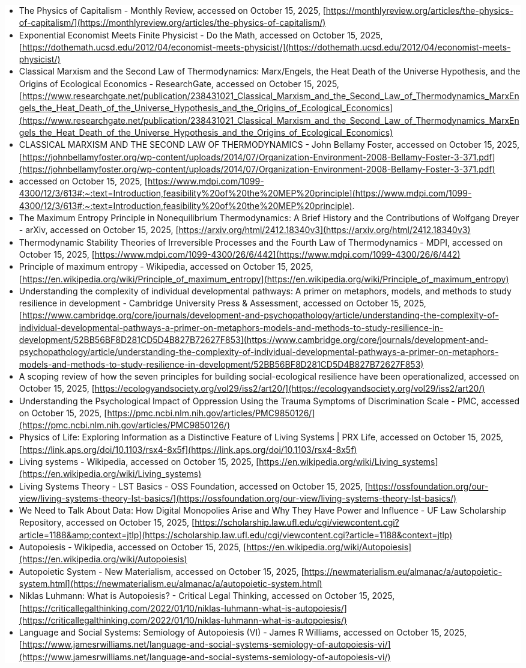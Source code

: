 - The Physics of Capitalism - Monthly Review, accessed on October 15, 2025, [https://monthlyreview.org/articles/the-physics-of-capitalism/](https://monthlyreview.org/articles/the-physics-of-capitalism/)
- Exponential Economist Meets Finite Physicist - Do the Math, accessed on October 15, 2025, [https://dothemath.ucsd.edu/2012/04/economist-meets-physicist/](https://dothemath.ucsd.edu/2012/04/economist-meets-physicist/)
- Classical Marxism and the Second Law of Thermodynamics: Marx/Engels, the Heat Death of the Universe Hypothesis, and the Origins of Ecological Economics - ResearchGate, accessed on October 15, 2025, [https://www.researchgate.net/publication/238431021_Classical_Marxism_and_the_Second_Law_of_Thermodynamics_MarxEngels_the_Heat_Death_of_the_Universe_Hypothesis_and_the_Origins_of_Ecological_Economics](https://www.researchgate.net/publication/238431021_Classical_Marxism_and_the_Second_Law_of_Thermodynamics_MarxEngels_the_Heat_Death_of_the_Universe_Hypothesis_and_the_Origins_of_Ecological_Economics)
- CLASSICAL MARXISM AND THE SECOND LAW OF THERMODYNAMICS - John Bellamy Foster, accessed on October 15, 2025, [https://johnbellamyfoster.org/wp-content/uploads/2014/07/Organization-Environment-2008-Bellamy-Foster-3-371.pdf](https://johnbellamyfoster.org/wp-content/uploads/2014/07/Organization-Environment-2008-Bellamy-Foster-3-371.pdf)
- accessed on October 15, 2025, [https://www.mdpi.com/1099-4300/12/3/613#:~:text=Introduction,feasibility%20of%20the%20MEP%20principle](https://www.mdpi.com/1099-4300/12/3/613#:~:text=Introduction,feasibility%20of%20the%20MEP%20principle).
- The Maximum Entropy Principle in Nonequilibrium Thermodynamics: A Brief History and the Contributions of Wolfgang Dreyer - arXiv, accessed on October 15, 2025, [https://arxiv.org/html/2412.18340v3](https://arxiv.org/html/2412.18340v3)
- Thermodynamic Stability Theories of Irreversible Processes and the Fourth Law of Thermodynamics - MDPI, accessed on October 15, 2025, [https://www.mdpi.com/1099-4300/26/6/442](https://www.mdpi.com/1099-4300/26/6/442)
- Principle of maximum entropy - Wikipedia, accessed on October 15, 2025, [https://en.wikipedia.org/wiki/Principle_of_maximum_entropy](https://en.wikipedia.org/wiki/Principle_of_maximum_entropy)
- Understanding the complexity of individual developmental pathways: A primer on metaphors, models, and methods to study resilience in development - Cambridge University Press & Assessment, accessed on October 15, 2025, [https://www.cambridge.org/core/journals/development-and-psychopathology/article/understanding-the-complexity-of-individual-developmental-pathways-a-primer-on-metaphors-models-and-methods-to-study-resilience-in-development/52BB56BF8D281CD5D4B827B72627F853](https://www.cambridge.org/core/journals/development-and-psychopathology/article/understanding-the-complexity-of-individual-developmental-pathways-a-primer-on-metaphors-models-and-methods-to-study-resilience-in-development/52BB56BF8D281CD5D4B827B72627F853)
- A scoping review of how the seven principles for building social-ecological resilience have been operationalized, accessed on October 15, 2025, [https://ecologyandsociety.org/vol29/iss2/art20/](https://ecologyandsociety.org/vol29/iss2/art20/)
- Understanding the Psychological Impact of Oppression Using the Trauma Symptoms of Discrimination Scale - PMC, accessed on October 15, 2025, [https://pmc.ncbi.nlm.nih.gov/articles/PMC9850126/](https://pmc.ncbi.nlm.nih.gov/articles/PMC9850126/)
- Physics of Life: Exploring Information as a Distinctive Feature of Living Systems | PRX Life, accessed on October 15, 2025, [https://link.aps.org/doi/10.1103/rsx4-8x5f](https://link.aps.org/doi/10.1103/rsx4-8x5f)
- Living systems - Wikipedia, accessed on October 15, 2025, [https://en.wikipedia.org/wiki/Living_systems](https://en.wikipedia.org/wiki/Living_systems)
- Living Systems Theory - LST Basics - OSS Foundation, accessed on October 15, 2025, [https://ossfoundation.org/our-view/living-systems-theory-lst-basics/](https://ossfoundation.org/our-view/living-systems-theory-lst-basics/)
- We Need to Talk About Data: How Digital Monopolies Arise and Why They Have Power and Influence - UF Law Scholarship Repository, accessed on October 15, 2025, [https://scholarship.law.ufl.edu/cgi/viewcontent.cgi?article=1188&amp;context=jtlp](https://scholarship.law.ufl.edu/cgi/viewcontent.cgi?article=1188&context=jtlp)
- Autopoiesis - Wikipedia, accessed on October 15, 2025, [https://en.wikipedia.org/wiki/Autopoiesis](https://en.wikipedia.org/wiki/Autopoiesis)
- Autopoietic System - New Materialism, accessed on October 15, 2025, [https://newmaterialism.eu/almanac/a/autopoietic-system.html](https://newmaterialism.eu/almanac/a/autopoietic-system.html)
- Niklas Luhmann: What is Autopoiesis? - Critical Legal Thinking, accessed on October 15, 2025, [https://criticallegalthinking.com/2022/01/10/niklas-luhmann-what-is-autopoiesis/](https://criticallegalthinking.com/2022/01/10/niklas-luhmann-what-is-autopoiesis/)
- Language and Social Systems: Semiology of Autopoiesis (VI) - James R Williams, accessed on October 15, 2025, [https://www.jamesrwilliams.net/language-and-social-systems-semiology-of-autopoiesis-vi/](https://www.jamesrwilliams.net/language-and-social-systems-semiology-of-autopoiesis-vi/)